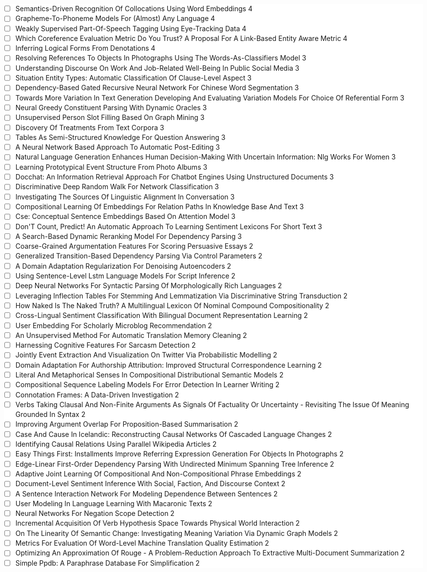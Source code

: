 - [ ] Semantics-Driven Recognition Of Collocations Using Word Embeddings	4
- [ ] Grapheme-To-Phoneme Models For (Almost) Any Language	4
- [ ] Weakly Supervised Part-Of-Speech Tagging Using Eye-Tracking Data	4
- [ ] Which Coreference Evaluation Metric Do You Trust? A Proposal For A Link-Based Entity Aware Metric	4
- [ ] Inferring Logical Forms From Denotations	4
- [ ] Resolving References To Objects In Photographs Using The Words-As-Classifiers Model	3
- [ ] Understanding Discourse On Work And Job-Related Well-Being In Public Social Media	3
- [ ] Situation Entity Types: Automatic Classification Of Clause-Level Aspect	3
- [ ] Dependency-Based Gated Recursive Neural Network For Chinese Word Segmentation	3
- [ ] Towards More Variation In Text Generation Developing And Evaluating Variation Models For Choice Of Referential Form	3
- [ ] Neural Greedy Constituent Parsing With Dynamic Oracles	3
- [ ] Unsupervised Person Slot Filling Based On Graph Mining	3
- [ ] Discovery Of Treatments From Text Corpora	3
- [ ] Tables As Semi-Structured Knowledge For Question Answering	3
- [ ] A Neural Network Based Approach To Automatic Post-Editing	3
- [ ] Natural Language Generation Enhances Human Decision-Making With Uncertain Information: Nlg Works For Women	3
- [ ] Learning Prototypical Event Structure From Photo Albums	3
- [ ] Docchat: An Information Retrieval Approach For Chatbot Engines Using Unstructured Documents	3
- [ ] Discriminative Deep Random Walk For Network Classification	3
- [ ] Investigating The Sources Of Linguistic Alignment In Conversation	3
- [ ] Compositional Learning Of Embeddings For Relation Paths In Knowledge Base And Text	3
- [ ] Cse: Conceptual Sentence Embeddings Based On Attention Model	3
- [ ] Don'T Count, Predict! An Automatic Approach To Learning Sentiment Lexicons For Short Text	3
- [ ] A Search-Based Dynamic Reranking Model For Dependency Parsing	3
- [ ] Coarse-Grained Argumentation Features For Scoring Persuasive Essays	2
- [ ] Generalized Transition-Based Dependency Parsing Via Control Parameters	2
- [ ] A Domain Adaptation Regularization For Denoising Autoencoders	2
- [ ] Using Sentence-Level Lstm Language Models For Script Inference	2
- [ ] Deep Neural Networks For Syntactic Parsing Of Morphologically Rich Languages	2
- [ ] Leveraging Inflection Tables For Stemming And Lemmatization Via Discriminative String Transduction	2
- [ ] How Naked Is The Naked Truth? A Multilingual Lexicon Of Nominal Compound Compositionality	2
- [ ] Cross-Lingual Sentiment Classification With Bilingual Document Representation Learning	2
- [ ] User Embedding For Scholarly Microblog Recommendation	2
- [ ] An Unsupervised Method For Automatic Translation Memory Cleaning	2
- [ ] Harnessing Cognitive Features For Sarcasm Detection	2
- [ ] Jointly Event Extraction And Visualization On Twitter Via Probabilistic Modelling	2
- [ ] Domain Adaptation For Authorship Attribution: Improved Structural Correspondence Learning	2
- [ ] Literal And Metaphorical Senses In Compositional Distributional Semantic Models	2
- [ ] Compositional Sequence Labeling Models For Error Detection In Learner Writing	2
- [ ] Connotation Frames: A Data-Driven Investigation	2
- [ ] Verbs Taking Clausal And Non-Finite Arguments As Signals Of Factuality Or Uncertainty - Revisiting The Issue Of Meaning Grounded In Syntax	2
- [ ] Improving Argument Overlap For Proposition-Based Summarisation	2
- [ ] Case And Cause In Icelandic: Reconstructing Causal Networks Of Cascaded Language Changes	2
- [ ] Identifying Causal Relations Using Parallel Wikipedia Articles	2
- [ ] Easy Things First: Installments Improve Referring Expression Generation For Objects In Photographs	2
- [ ] Edge-Linear First-Order Dependency Parsing With Undirected Minimum Spanning Tree Inference	2
- [ ] Adaptive Joint Learning Of Compositional And Non-Compositional Phrase Embeddings	2
- [ ] Document-Level Sentiment Inference With Social, Faction, And Discourse Context	2
- [ ] A Sentence Interaction Network For Modeling Dependence Between Sentences	2
- [ ] User Modeling In Language Learning With Macaronic Texts	2
- [ ] Neural Networks For Negation Scope Detection	2
- [ ] Incremental Acquisition Of Verb Hypothesis Space Towards Physical World Interaction	2
- [ ] On The Linearity Of Semantic Change: Investigating Meaning Variation Via Dynamic Graph Models	2
- [ ] Metrics For Evaluation Of Word-Level Machine Translation Quality Estimation	2
- [ ] Optimizing An Approximation Of Rouge - A Problem-Reduction Approach To Extractive Multi-Document Summarization	2
- [ ] Simple Ppdb: A Paraphrase Database For Simplification	2